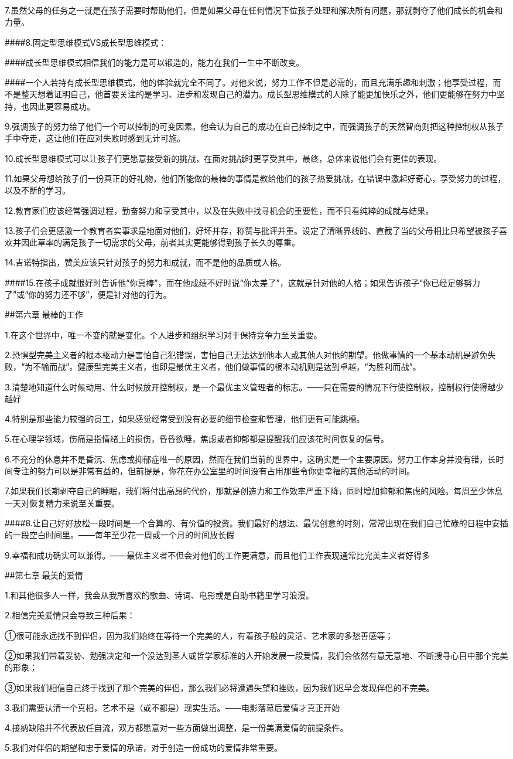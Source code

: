 7.虽然父母的任务之一就是在孩子需要时帮助他们，但是如果父母在任何情况下位孩子处理和解决所有问题，那就剥夺了他们成长的机会和力量。

####8.固定型思维模式VS成长型思维模式：

####成长型思维模式相信我们的能力是可以锻造的，能力在我们一生中不断改变。

####一个人若持有成长型思维模式，他的体验就完全不同了。对他来说，努力工作不但是必需的，而且充满乐趣和刺激；他享受过程，而不是整天想着证明自己，他首要关注的是学习、进步和发现自己的潜力。成长型思维模式的人除了能更加快乐之外，他们更能够在努力中坚持，也因此更容易成功。

9.强调孩子的努力给了他们一个可以控制的可变因素。他会认为自己的成功在自己控制之中，而强调孩子的天然智商则把这种控制权从孩子手中夺走，这让他们在应对失败时感到无计可施。

10.成长型思维模式可以让孩子们更愿意接受新的挑战，在面对挑战时更享受其中，最终，总体来说他们会有更佳的表现。

11.如果父母想给孩子们一份真正的好礼物，他们所能做的最棒的事情是教给他们的孩子热爱挑战，在错误中激起好奇心，享受努力的过程，以及不断的学习。

12.教育家们应该经常强调过程，勤奋努力和享受其中，以及在失败中找寻机会的重要性，而不只看纯粹的成就与结果。

13.孩子们会更感激一个教育者实事求是地面对他们，好坏并存，称赞与批评并重。设定了清晰界线的、直截了当的父母相比只希望被孩子喜欢并因此草率的满足孩子一切需求的父母，前者其实更能够得到孩子长久的尊重。

14.吉诺特指出，赞美应该只针对孩子的努力和成就，而不是他的品质或人格。

####15.在孩子成就很好时告诉他“你真棒”，而在他成绩不好时说“你太差了”，这就是针对他的人格；如果告诉孩子“你已经足够努力了”或“你的努力还不够”，便是针对他的行为。



##第六章 最棒的工作

1.在这个世界中，唯一不变的就是变化。个人进步和组织学习对于保持竞争力至关重要。

2.恐惧型完美主义者的根本驱动力是害怕自己犯错误，害怕自己无法达到他本人或其他人对他的期望。他做事情的一个基本动机是避免失败，“为不输而战”。健康型完美主义者，也即是最优主义者，他们做事情的根本动机则是达到卓越，“为胜利而战”。

3.清楚地知道什么时候动用、什么时候放开控制权，是一个最优主义管理者的标志。——只在需要的情况下行使控制权，控制权行使得越少越好

4.特别是那些能力较强的员工，如果感觉经常受到没有必要的细节检查和管理，他们更有可能跳槽。

5.在心理学领域，伤痛是指情绪上的损伤，昏昏欲睡，焦虑或者抑郁都是提醒我们应该花时间恢复的信号。

6.不充分的休息并不是昏沉、焦虑或抑郁症唯一的原因，然而在我们当前的世界中，这确实是一个主要原因。努力工作本身并没有错，长时间专注的努力可以是非常有益的，但前提是，你花在办公室里的时间没有占用那些令你更幸福的其他活动的时间。

7.如果我们长期剥夺自己的睡眠，我们将付出高昂的代价，那就是创造力和工作效率严重下降，同时增加抑郁和焦虑的风险。每周至少休息一天对恢复精力来说至关重要。

####8.让自己好好放松一段时间是一个合算的、有价值的投资。我们最好的想法、最优创意的时刻，常常出现在我们自己忙碌的日程中安插的一段空白时间里。——每年至少花一周或一个月的时间放长假

9.幸福和成功确实可以兼得。——最优主义者不但会对他们的工作更满意，而且他们工作表现通常比完美主义者好得多



##第七章 最美的爱情

1.和其他很多人一样，我会从我所喜欢的歌曲、诗词、电影或是自助书籍里学习浪漫。

2.相信完美爱情只会导致三种后果：

①很可能永远找不到伴侣，因为我们始终在等待一个完美的人，有着孩子般的灵活、艺术家的多愁善感等；

②如果我们带着妥协、勉强决定和一个没达到圣人或哲学家标准的人开始发展一段爱情，我们会依然有意无意地、不断搜寻心目中那个完美的形象；

③如果我们相信自己终于找到了那个完美的伴侣，那么我们必将遭遇失望和挫败，因为我们迟早会发现伴侣的不完美。

3.我们需要认清一个真相，艺术不是（或不都是）现实生活。——电影落幕后爱情才真正开始

4.接纳缺陷并不代表放任自流，双方都愿意对一些方面做出调整，是一份美满爱情的前提条件。

5.我们对伴侣的期望和忠于爱情的承诺，对于创造一份成功的爱情非常重要。
